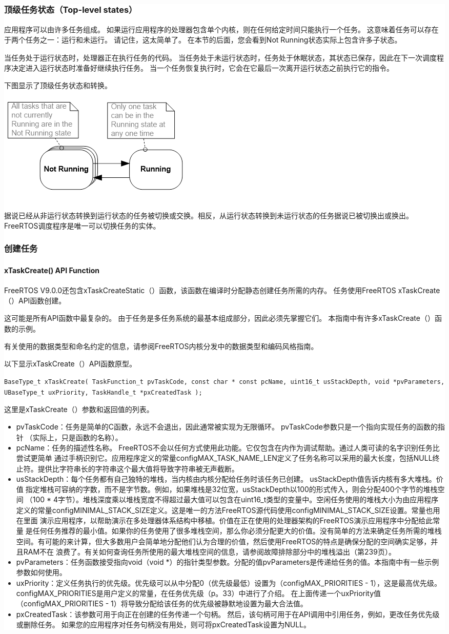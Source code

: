 ### 顶级任务状态（Top-level states）

应用程序可以由许多任务组成。 如果运行应用程序的处理器包含单个内核，则在任何给定时间只能执行一个任务。 这意味着任务可以存在于两个任务之一：运行和未运行。 请记住，这太简单了。 在本节的后面，您会看到Not Running状态实际上包含许多子状态。

当任务处于运行状态时，处理器正在执行任务的代码。 当任务处于未运行状态时，任务处于休眠状态，其状态已保存，因此在下一次调度程序决定进入运行状态时准备好继续执行任务。 当一个任务恢复执行时，它会在它最后一次离开运行状态之前执行它的指令。

下图显示了顶级任务状态和转换。

![](https://github.com/stevewuu/freertos_dg_translate/blob/master/image/Task-1.bmp)

据说已经从非运行状态转换到运行状态的任务被切换或交换。相反，从运行状态转换到未运行状态的任务据说已被切换出或换出。 FreeRTOS调度程序是唯一可以切换任务的实体。

### 创建任务

#### xTaskCreate() API Function

FreeRTOS V9.0.0还包含xTaskCreateStatic（）函数，该函数在编译时分配静态创建任务所需的内存。 任务使用FreeRTOS xTaskCreate（）API函数创建。

这可能是所有API函数中最复杂的。 由于任务是多任务系统的最基本组成部分，因此必须先掌握它们。 本指南中有许多xTaskCreate（）函数的示例。

有关使用的数据类型和命名约定的信息，请参阅FreeRTOS内核分发中的数据类型和编码风格指南。

以下显示xTaskCreate（）API函数原型。

    BaseType_t xTaskCreate( TaskFunction_t pvTaskCode, const char * const pcName, uint16_t usStackDepth, void *pvParameters, UBaseType_t uxPriority, TaskHandle_t *pxCreatedTask );

这里是xTaskCreate（）参数和返回值的列表。

- pvTaskCode：任务是简单的C函数，永远不会退出，因此通常被实现为无限循环。 pvTaskCode参数只是一个指向实现任务的函数的指针
（实际上，只是函数的名称）。
- pcName：任务的描述性名称。 FreeRTOS不会以任何方式使用此功能。它仅包含在内作为调试帮助。通过人类可读的名字识别任务比尝试更简单
通过手柄识别它。应用程序定义的常量configMAX_TASK_NAME_LEN定义了任务名称可以采用的最大长度，包括NULL终止符。提供比字符串长的字符串这个最大值将导致字符串被无声截断。
- usStackDepth：每个任务都有自己独特的堆栈，当内核由内核分配给任务时该任务已创建。 usStackDepth值告诉内核有多大堆栈。价值
指定堆栈可容纳的字数，而不是字节数。例如，如果堆栈是32位宽，usStackDepth以100的形式传入，则会分配400个字节的堆栈空间
（100 * 4字节）。堆栈深度乘以堆栈宽度不得超过最大值可以包含在uint16_t类型的变量中。空闲任务使用的堆栈大小为由应用程序定义的常量configMINIMAL_STACK_SIZE定义。这是唯一的方法FreeRTOS源代码使用configMINIMAL_STACK_SIZE设置。常量也用在里面
演示应用程序，以帮助演示在多处理器体系结构中移植。价值在正在使用的处理器架构的FreeRTOS演示应用程序中分配给此常量
是任何任务推荐的最小值。如果你的任务使用了很多堆栈空间，那么你必须分配更大的价值。没有简单的方法来确定任务所需的堆栈空间。有可能的来计算，但大多数用户会简单地分配他们认为合理的价值，然后使用FreeRTOS的特点是确保分配的空间确实足够，并且RAM不在
浪费了。有关如何查询任务所使用的最大堆栈空间的信息，请参阅故障排除部分中的堆栈溢出（第239页）。
- pvParameters：任务函数接受指向void（void *）的指针类型参数。分配的值pvParameters是传递给任务的值。本指南中有一些示例
参数如何使用。
- uxPriority：定义任务执行的优先级。优先级可以从中分配0（优先级最低）设置为（configMAX_PRIORITIES - 1），这是最高优先级。
configMAX_PRIORITIES是用户定义的常量，在任务优先级（p。33）中进行了介绍。 在上面传递一个uxPriority值 （configMAX_PRIORITIES - 1）将导致分配给该任务的优先级被静默地设置为最大合法值。
- pxCreatedTask：该参数可用于向正在创建的任务传递一个句柄。 然后，该句柄可用于在API调用中引用任务，例如，更改任务优先级或删除任务。 如果您的应用程序对任务句柄没有用处，则可将pxCreatedTask设置为NULL。
